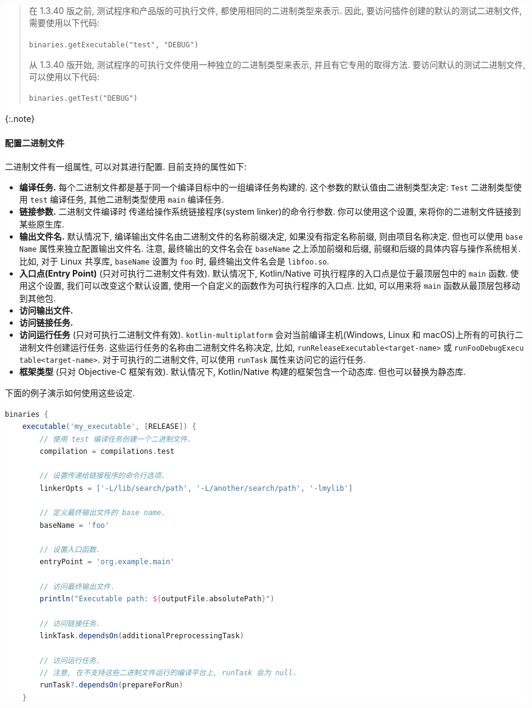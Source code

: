 > 在 1.3.40 版之前, 测试程序和产品版的可执行文件, 都使用相同的二进制类型来表示.
  因此, 要访问插件创建的默认的测试二进制文件, 需要使用以下代码:
> ```
> binaries.getExecutable("test", "DEBUG")
> ```
> 从 1.3.40 版开始, 测试程序的可执行文件使用一种独立的二进制类型来表示, 并且有它专用的取得方法.
  要访问默认的测试二进制文件, 可以使用以下代码:
> ```
> binaries.getTest("DEBUG")
> ```
{:.note}


#### 配置二进制文件

二进制文件有一组属性, 可以对其进行配置. 目前支持的属性如下:

 - **编译任务.** 每个二进制文件都是基于同一个编译目标中的一组编译任务构建的.
   这个参数的默认值由二进制类型决定: `Test` 二进制类型使用 `test` 编译任务, 其他二进制类型使用 `main` 编译任务.
 - **链接参数.** 二进制文件编译时 传递给操作系统链接程序(system linker)的命令行参数. 你可以使用这个设置, 来将你的二进制文件链接到某些原生库.
 - **输出文件名.** 默认情况下, 编译输出文件名由二进制文件的名称前缀决定, 如果没有指定名称前缀, 则由项目名称决定.
但也可以使用 `baseName` 属性来独立配置输出文件名. 注意, 最终输出的文件名会在 `baseName` 之上添加前缀和后缀, 前缀和后缀的具体内容与操作系统相关.
比如, 对于 Linux 共享库, `baseName` 设置为 `foo` 时, 最终输出文件名会是 `libfoo.so`.
 - **入口点(Entry Point)** (只对可执行二进制文件有效). 默认情况下, Kotlin/Native 可执行程序的入口点是位于最顶层包中的 `main` 函数.
使用这个设置, 我们可以改变这个默认设置, 使用一个自定义的函数作为可执行程序的入口点.
比如, 可以用来将 `main` 函数从最顶层包移动到其他包.
 - **访问输出文件.**
 - **访问链接任务.**
 - **访问运行任务** (只对可执行二进制文件有效). `kotlin-multiplatform` 会对当前编译主机(Windows, Linux 和 macOS)上所有的可执行二进制文件创建运行任务.
这些运行任务的名称由二进制文件名称决定, 比如, `runReleaseExecutable<target-name>` 或 `runFooDebugExecutable<target-name>`.
对于可执行的二进制文件, 可以使用 `runTask` 属性来访问它的运行任务.
 - **框架类型** (只对 Objective-C 框架有效). 默认情况下, Kotlin/Native 构建的框架包含一个动态库. 但也可以替换为静态库.

下面的例子演示如何使用这些设定.

<div class="multi-language-sample" data-lang="groovy">
<div class="sample" markdown="1" theme="idea" mode='groovy'>

```groovy
binaries {
    executable('my_executable', [RELEASE]) {
        // 使用 test 编译任务创建一个二进制文件.
        compilation = compilations.test

        // 设置传递给链接程序的命令行选项.
        linkerOpts = ['-L/lib/search/path', '-L/another/search/path', '-lmylib']

        // 定义最终输出文件的 base name.
        baseName = 'foo'

        // 设置入口函数.
        entryPoint = 'org.example.main'

        // 访问最终输出文件.
        println("Executable path: ${outputFile.absolutePath}")

        // 访问链接任务.
        linkTask.dependsOn(additionalPreprocessingTask)

        // 访问运行任务.
        // 注意, 在不支持这些二进制文件运行的编译平台上, runTask 会为 null.
        runTask?.dependsOn(prepareForRun)
    }

```